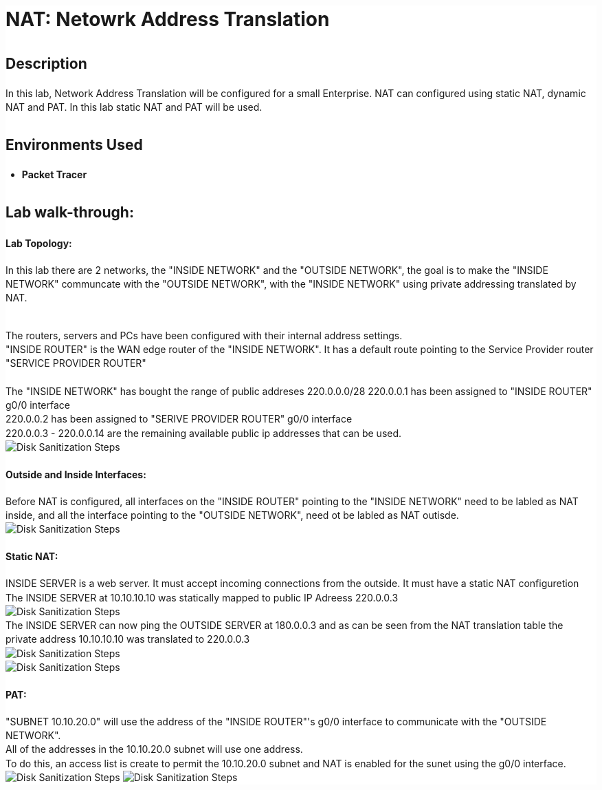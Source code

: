 <h1>NAT: Netowrk Address Translation</h1>

<h2>Description</h2>
In this lab, Network Address Translation will be configured for a small Enterprise. NAT can configured using static NAT, dynamic NAT and PAT. In this lab static NAT and PAT will be used.
<br />

<h2>Environments Used </h2>

- <b>Packet Tracer</b>

<h2>Lab walk-through:</h2>

<p align="center">
<h4>Lab Topology:</h4>
In this lab there are 2 networks, the "INSIDE NETWORK" and the "OUTSIDE NETWORK", the goal is to make the "INSIDE NETWORK" communcate with the "OUTSIDE NETWORK", with the "INSIDE NETWORK" using private addressing translated by NAT.<br/><br/>

The routers, servers and PCs have been configured with their internal address settings.<br/>
"INSIDE ROUTER" is the WAN edge router of the "INSIDE NETWORK". It has a default route pointing to the Service Provider router "SERVICE PROVIDER ROUTER" <br/><br/>
The "INSIDE NETWORK" has bought the range of public addreses 220.0.0.0/28
220.0.0.1 has been assigned to "INSIDE ROUTER" g0/0 interface <br/>
220.0.0.2 has been assigned to "SERIVE PROVIDER ROUTER" g0/0 interface <br/>
220.0.0.3 - 220.0.0.14 are the remaining available public ip addresses that can be used.<br/>
<img src="https://i.imgur.com/UX8Uj4X.png" height="80%" width="80%" alt="Disk Sanitization Steps"/>
<br />

<h4>Outside and Inside Interfaces:</h4> 
Before NAT is configured, all interfaces on the "INSIDE ROUTER" pointing to the "INSIDE NETWORK" need to be labled as NAT inside, and all the interface pointing to the "OUTSIDE NETWORK", need ot be labled as NAT outisde. <br/>
<img src="https://i.imgur.com/zi3YGx3.png" height="80%" width="80%" alt="Disk Sanitization Steps"/>

<br />
<h4>Static NAT: </h4>
INSIDE SERVER is a web server. It must accept incoming connections from the outside. It must have a static NAT configuretion <br/>
The INSIDE SERVER at 10.10.10.10 was statically mapped to public IP Adreess 220.0.0.3<br/>
<img src="https://i.imgur.com/lduCwRL.png" height="80%" width="80%" alt="Disk Sanitization Steps"/>

<br />
The INSIDE SERVER can now ping the OUTSIDE SERVER at 180.0.0.3 and as can be seen from the NAT translation table the private address 10.10.10.10 was translated to 220.0.0.3  <br/>
<img src="https://i.imgur.com/zpvvKwI.png" height="80%" width="80%" alt="Disk Sanitization Steps"/><br/>
<img src="https://i.imgur.com/1U8YA7L.png" height="80%" width="80%" alt="Disk Sanitization Steps"/>

<br />
<h4>PAT:</h4>
"SUBNET 10.10.20.0" will use the address of the "INSIDE ROUTER"'s g0/0 interface to communicate with the "OUTSIDE NETWORK".<br/>
All of the addresses in the 10.10.20.0 subnet will use one address.<br/>
To do this, an access list is create to permit the 10.10.20.0 subnet and NAT is enabled for the sunet using the g0/0 interface.<br/>
<img src="https://i.imgur.com/YFyHZso.png" height="60%" width="60%" alt="Disk Sanitization Steps"/>
<img src="https://i.imgur.com/iNUcc2D.png" height="80%" width="80%" alt="Disk Sanitization Steps"/>
